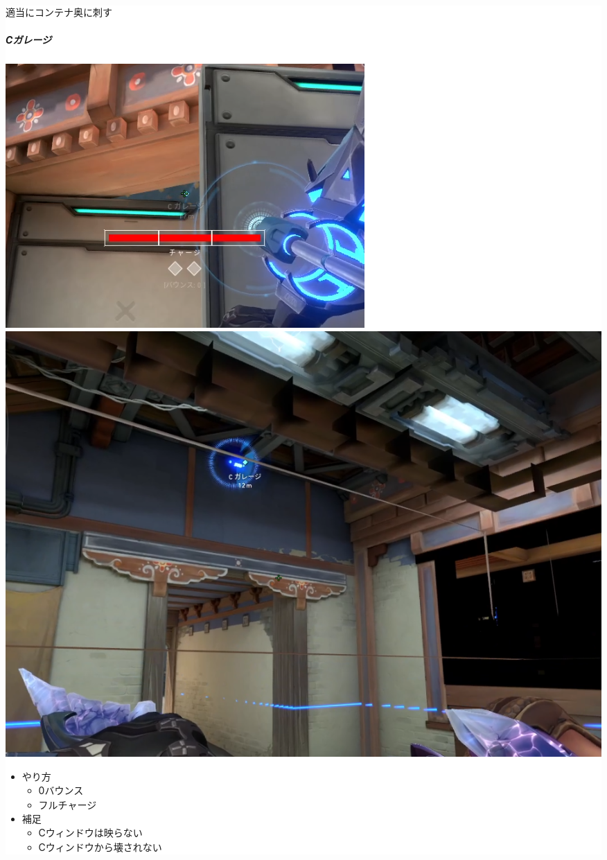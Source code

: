 適当にコンテナ奥に刺す

##### Cガレージ
![Alt text](./定点/ヘイブン/ソーヴァ/アタッカー/Cガレージ_1.png)
![Alt text](./定点/ヘイブン/ソーヴァ/アタッカー/Cガレージ_2.png)
- やり方
    - 0バウンス
    - フルチャージ
- 補足
    - Cウィンドウは映らない
    - Cウィンドウから壊されない
